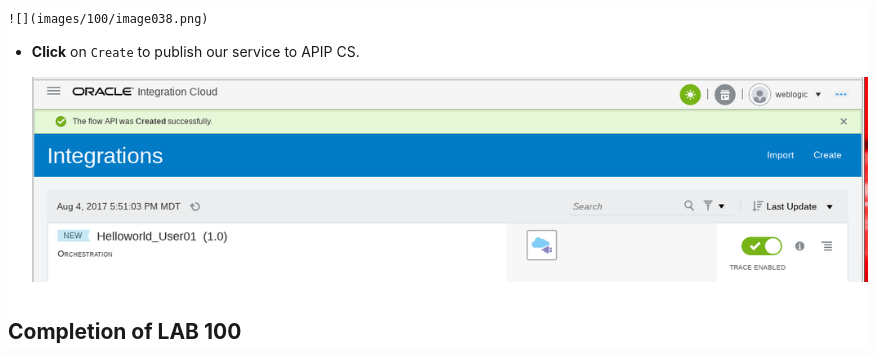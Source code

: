     ![](images/100/image038.png)

- **Click** on `Create` to publish our service to APIP CS.

    ![](images/100/image040.png)

## Completion of LAB 100
